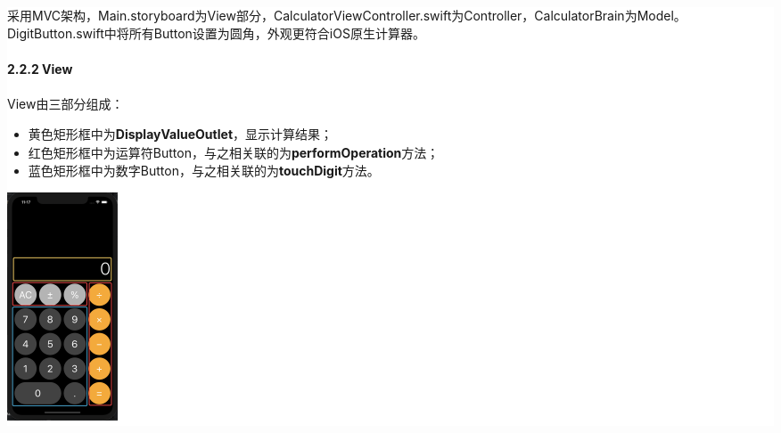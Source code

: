 采用MVC架构，Main.storyboard为View部分，CalculatorViewController.swift为Controller，CalculatorBrain为Model。DigitButton.swift中将所有Button设置为圆角，外观更符合iOS原生计算器。

#### 2.2.2 View

View由三部分组成：

- 黄色矩形框中为**DisplayValueOutlet**，显示计算结果；
- 红色矩形框中为运算符Button，与之相关联的为**performOperation**方法；
- 蓝色矩形框中为数字Button，与之相关联的为**touchDigit**方法。

<img src="README.assets/image-20201116111858986.png" alt="image-20201116111858986" style="zoom: 25%;" />
